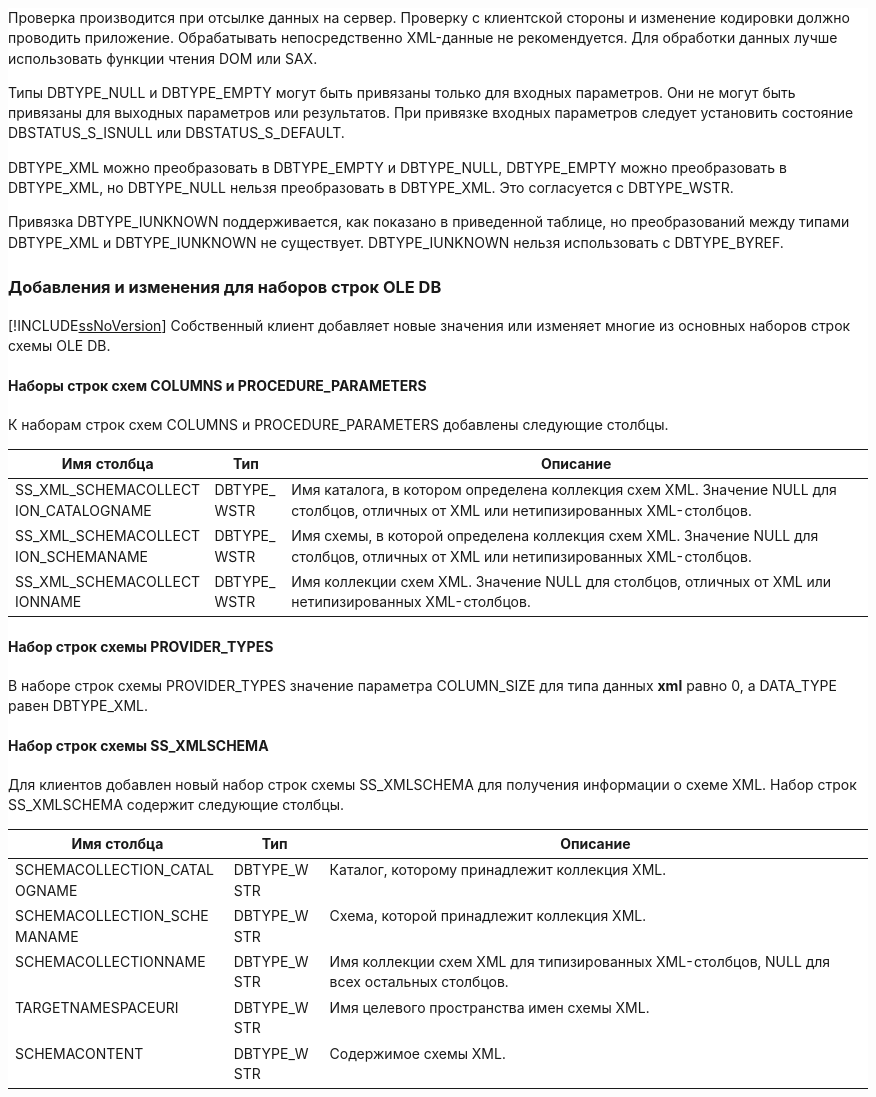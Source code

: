  Проверка производится при отсылке данных на сервер. Проверку с клиентской стороны и изменение кодировки должно проводить приложение. Обрабатывать непосредственно XML-данные не рекомендуется. Для обработки данных лучше использовать функции чтения DOM или SAX.  
  
 Типы DBTYPE_NULL и DBTYPE_EMPTY могут быть привязаны только для входных параметров. Они не могут быть привязаны для выходных параметров или результатов. При привязке входных параметров следует установить состояние DBSTATUS_S_ISNULL или DBSTATUS_S_DEFAULT.  
  
 DBTYPE_XML можно преобразовать в DBTYPE_EMPTY и DBTYPE_NULL, DBTYPE_EMPTY можно преобразовать в DBTYPE_XML, но DBTYPE_NULL нельзя преобразовать в DBTYPE_XML. Это согласуется с DBTYPE_WSTR.  
  
 Привязка DBTYPE_IUNKNOWN поддерживается, как показано в приведенной таблице, но преобразований между типами DBTYPE_XML и DBTYPE_IUNKNOWN не существует. DBTYPE_IUNKNOWN нельзя использовать с DBTYPE_BYREF.  
  
### <a name="ole-db-rowset-additions-and-changes"></a>Добавления и изменения для наборов строк OLE DB  
 [!INCLUDE[ssNoVersion](../../../includes/ssnoversion-md.md)] Собственный клиент добавляет новые значения или изменяет многие из основных наборов строк схемы OLE DB.  
  
#### <a name="the-columns-and-procedureparameters-schema-rowsets"></a>Наборы строк схем COLUMNS и PROCEDURE_PARAMETERS  
 К наборам строк схем COLUMNS и PROCEDURE_PARAMETERS добавлены следующие столбцы.  
  
|Имя столбца|Тип|Описание|  
|-----------------|----------|-----------------|  
|SS_XML_SCHEMACOLLECTION_CATALOGNAME|DBTYPE_WSTR|Имя каталога, в котором определена коллекция схем XML. Значение NULL для столбцов, отличных от XML или нетипизированных XML-столбцов.|  
|SS_XML_SCHEMACOLLECTION_SCHEMANAME|DBTYPE_WSTR|Имя схемы, в которой определена коллекция схем XML. Значение NULL для столбцов, отличных от XML или нетипизированных XML-столбцов.|  
|SS_XML_SCHEMACOLLECTIONNAME|DBTYPE_WSTR|Имя коллекции схем XML. Значение NULL для столбцов, отличных от XML или нетипизированных XML-столбцов.|  
  
#### <a name="the-providertypes-schema-rowset"></a>Набор строк схемы PROVIDER_TYPES  
 В наборе строк схемы PROVIDER_TYPES значение параметра COLUMN_SIZE для типа данных **xml** равно 0, а DATA_TYPE равен DBTYPE_XML.  
  
#### <a name="the-ssxmlschema-schema-rowset"></a>Набор строк схемы SS_XMLSCHEMA  
 Для клиентов добавлен новый набор строк схемы SS_XMLSCHEMA для получения информации о схеме XML. Набор строк SS_XMLSCHEMA содержит следующие столбцы.  
  
|Имя столбца|Тип|Описание|  
|-----------------|----------|-----------------|  
|SCHEMACOLLECTION_CATALOGNAME|DBTYPE_WSTR|Каталог, которому принадлежит коллекция XML.|  
|SCHEMACOLLECTION_SCHEMANAME|DBTYPE_WSTR|Схема, которой принадлежит коллекция XML.|  
|SCHEMACOLLECTIONNAME|DBTYPE_WSTR|Имя коллекции схем XML для типизированных XML-столбцов, NULL для всех остальных столбцов.|  
|TARGETNAMESPACEURI|DBTYPE_WSTR|Имя целевого пространства имен схемы XML.|  
|SCHEMACONTENT|DBTYPE_WSTR|Содержимое схемы XML.|  
  